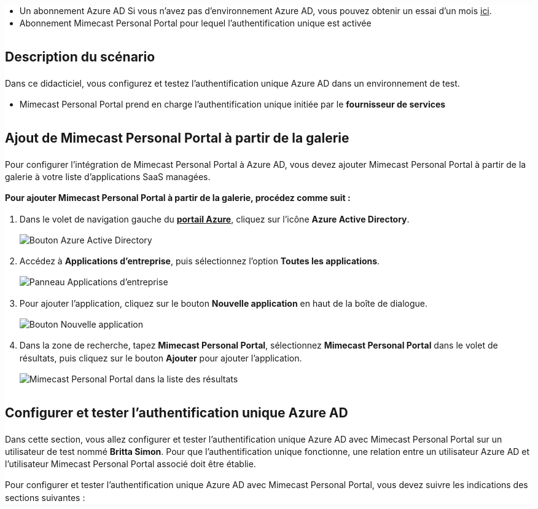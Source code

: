 * Un abonnement Azure AD Si vous n’avez pas d’environnement Azure AD, vous pouvez obtenir un essai d’un mois [ici](https://azure.microsoft.com/pricing/free-trial/).
* Abonnement Mimecast Personal Portal pour lequel l’authentification unique est activée

## <a name="scenario-description"></a>Description du scénario

Dans ce didacticiel, vous configurez et testez l’authentification unique Azure AD dans un environnement de test.

* Mimecast Personal Portal prend en charge l’authentification unique initiée par le **fournisseur de services**

## <a name="adding-mimecast-personal-portal-from-the-gallery"></a>Ajout de Mimecast Personal Portal à partir de la galerie

Pour configurer l’intégration de Mimecast Personal Portal à Azure AD, vous devez ajouter Mimecast Personal Portal à partir de la galerie à votre liste d’applications SaaS managées.

**Pour ajouter Mimecast Personal Portal à partir de la galerie, procédez comme suit :**

1. Dans le volet de navigation gauche du **[portail Azure](https://portal.azure.com)**, cliquez sur l’icône **Azure Active Directory**.

    ![Bouton Azure Active Directory](common/select-azuread.png)

2. Accédez à **Applications d’entreprise**, puis sélectionnez l’option **Toutes les applications**.

    ![Panneau Applications d’entreprise](common/enterprise-applications.png)

3. Pour ajouter l’application, cliquez sur le bouton **Nouvelle application** en haut de la boîte de dialogue.

    ![Bouton Nouvelle application](common/add-new-app.png)

4. Dans la zone de recherche, tapez **Mimecast Personal Portal**, sélectionnez **Mimecast Personal Portal** dans le volet de résultats, puis cliquez sur le bouton **Ajouter** pour ajouter l’application.

     ![Mimecast Personal Portal dans la liste des résultats](common/search-new-app.png)

## <a name="configure-and-test-azure-ad-single-sign-on"></a>Configurer et tester l’authentification unique Azure AD

Dans cette section, vous allez configurer et tester l’authentification unique Azure AD avec Mimecast Personal Portal sur un utilisateur de test nommé **Britta Simon**.
Pour que l’authentification unique fonctionne, une relation entre un utilisateur Azure AD et l’utilisateur Mimecast Personal Portal associé doit être établie.

Pour configurer et tester l’authentification unique Azure AD avec Mimecast Personal Portal, vous devez suivre les indications des sections suivantes :
